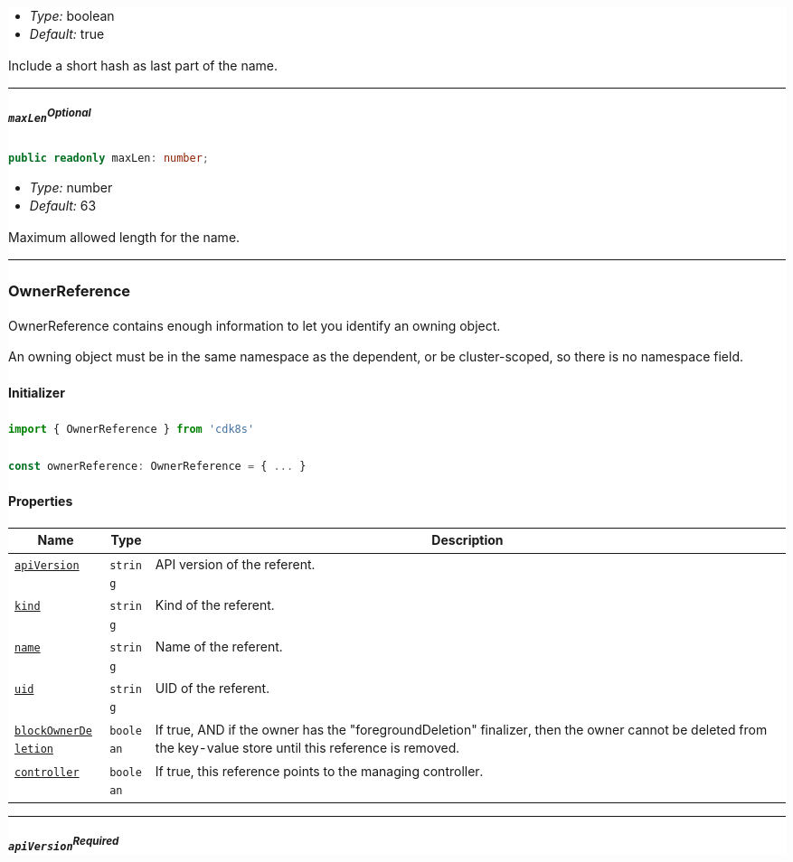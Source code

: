 - *Type:* boolean
- *Default:* true

Include a short hash as last part of the name.

---

##### `maxLen`<sup>Optional</sup> <a name="maxLen" id="cdk8s.NameOptions.property.maxLen"></a>

```typescript
public readonly maxLen: number;
```

- *Type:* number
- *Default:* 63

Maximum allowed length for the name.

---

### OwnerReference <a name="OwnerReference" id="cdk8s.OwnerReference"></a>

OwnerReference contains enough information to let you identify an owning object.

An owning object must be in the same namespace as the dependent, or
be cluster-scoped, so there is no namespace field.

#### Initializer <a name="Initializer" id="cdk8s.OwnerReference.Initializer"></a>

```typescript
import { OwnerReference } from 'cdk8s'

const ownerReference: OwnerReference = { ... }
```

#### Properties <a name="Properties" id="Properties"></a>

| **Name** | **Type** | **Description** |
| --- | --- | --- |
| <code><a href="#cdk8s.OwnerReference.property.apiVersion">apiVersion</a></code> | <code>string</code> | API version of the referent. |
| <code><a href="#cdk8s.OwnerReference.property.kind">kind</a></code> | <code>string</code> | Kind of the referent. |
| <code><a href="#cdk8s.OwnerReference.property.name">name</a></code> | <code>string</code> | Name of the referent. |
| <code><a href="#cdk8s.OwnerReference.property.uid">uid</a></code> | <code>string</code> | UID of the referent. |
| <code><a href="#cdk8s.OwnerReference.property.blockOwnerDeletion">blockOwnerDeletion</a></code> | <code>boolean</code> | If true, AND if the owner has the "foregroundDeletion" finalizer, then the owner cannot be deleted from the key-value store until this reference is removed. |
| <code><a href="#cdk8s.OwnerReference.property.controller">controller</a></code> | <code>boolean</code> | If true, this reference points to the managing controller. |

---

##### `apiVersion`<sup>Required</sup> <a name="apiVersion" id="cdk8s.OwnerReference.property.apiVersion"></a>
